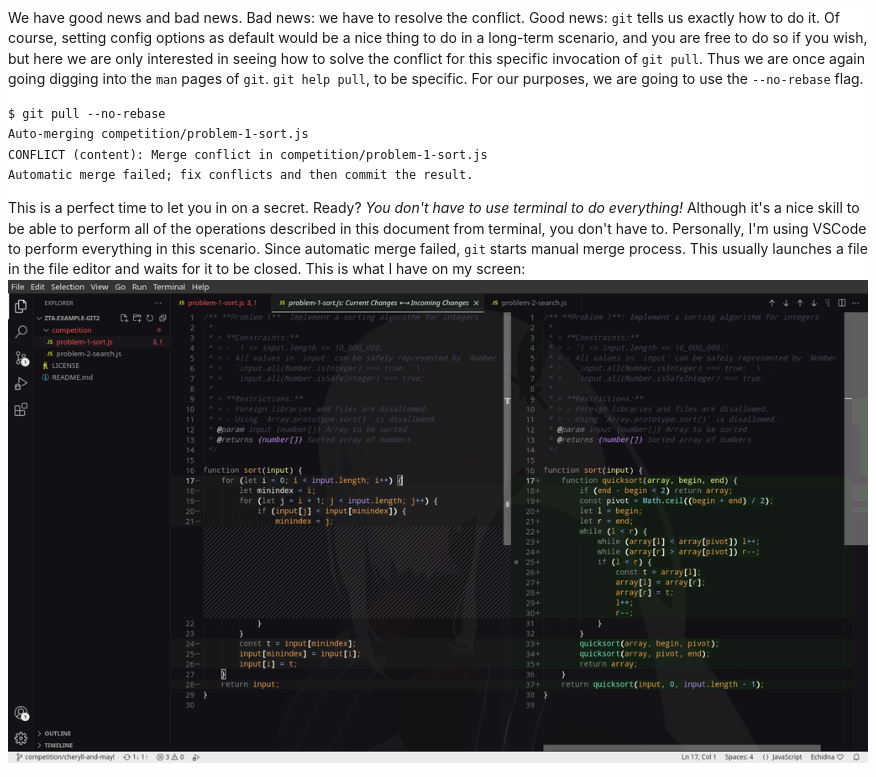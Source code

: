 We have good news and bad news. Bad news: we have to resolve the conflict. Good news: `git` tells us exactly how to do it. Of course, setting config options as default would be a nice thing to do in a long-term scenario, and you are free to do so if you wish, but here we are only interested in seeing how to solve the conflict for this specific invocation of `git pull`. Thus we are once again going digging into the `man` pages of `git`. `git help pull`, to be specific.
For our purposes, we are going to use the `--no-rebase` flag.

```
$ git pull --no-rebase  
Auto-merging competition/problem-1-sort.js
CONFLICT (content): Merge conflict in competition/problem-1-sort.js
Automatic merge failed; fix conflicts and then commit the result.
```

This is a perfect time to let you in on a secret. Ready? _You don't have to use terminal to do everything!_ Although it's a nice skill to be able to perform all of the operations described in this document from terminal, you don't have to. Personally, I'm using VSCode to perform everything in this scenario.
Since automatic merge failed, `git` starts manual merge process. This usually launches a file in the file editor and waits for it to be closed. This is what I have on my screen:
![Change comparison in VSCode](./assets/task-1/task-1-2.png)